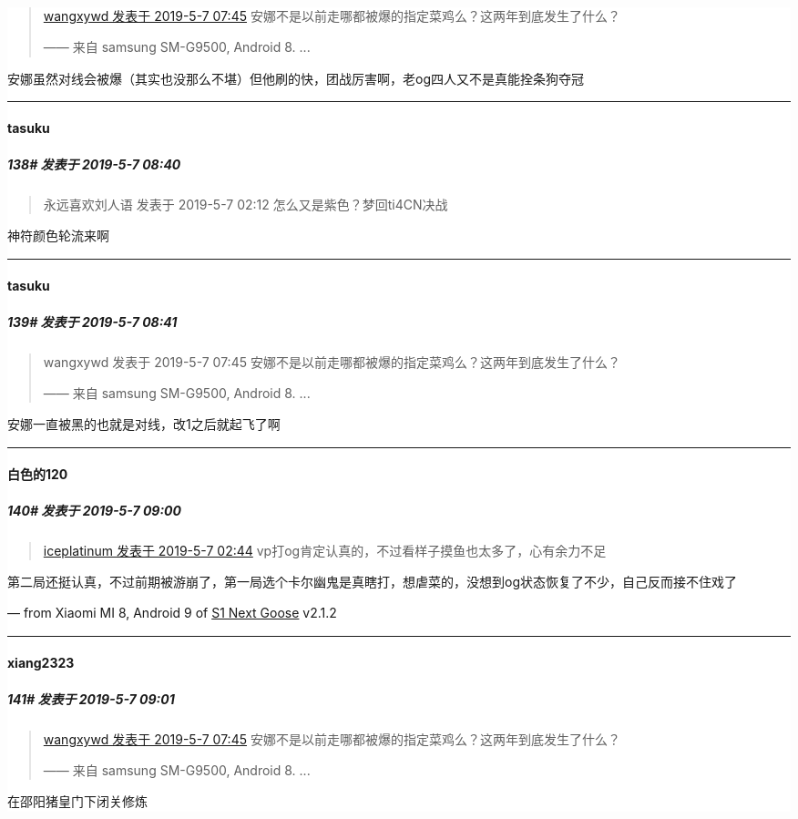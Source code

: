 
<blockquote><a href="httphttps://bbs.saraba1st.com/2b/forum.php?mod=redirect&amp;goto=findpost&amp;pid=43592679&amp;ptid=1827896" target="_blank">wangxywd 发表于 2019-5-7 07:45</a>
安娜不是以前走哪都被爆的指定菜鸡么？这两年到底发生了什么？

—— 来自 samsung SM-G9500, Android 8. ...</blockquote>
安娜虽然对线会被爆（其实也没那么不堪）但他刷的快，团战厉害啊，老og四人又不是真能拴条狗夺冠


-----

####  tasuku  
##### 138#       发表于 2019-5-7 08:40


<blockquote>永远喜欢刘人语 发表于 2019-5-7 02:12
怎么又是紫色？梦回ti4CN决战</blockquote>
神符颜色轮流来啊


-----

####  tasuku  
##### 139#       发表于 2019-5-7 08:41


<blockquote>wangxywd 发表于 2019-5-7 07:45
安娜不是以前走哪都被爆的指定菜鸡么？这两年到底发生了什么？


—— 来自 samsung SM-G9500, Android 8. ...</blockquote>
安娜一直被黑的也就是对线，改1之后就起飞了啊


-----

####  白色的120  
##### 140#       发表于 2019-5-7 09:00


<blockquote><a href="httphttps://bbs.saraba1st.com/2b/forum.php?mod=redirect&amp;goto=findpost&amp;pid=43592136&amp;ptid=1827896" target="_blank">iceplatinum 发表于 2019-5-7 02:44</a>
vp打og肯定认真的，不过看样子摸鱼也太多了，心有余力不足</blockquote>
第二局还挺认真，不过前期被游崩了，第一局选个卡尔幽鬼是真瞎打，想虐菜的，没想到og状态恢复了不少，自己反而接不住戏了

— from Xiaomi MI 8, Android 9 of [S1 Next Goose](https://pan.baidu.com/s/1mi43uRm) v2.1.2


-----

####  xiang2323  
##### 141#       发表于 2019-5-7 09:01


<blockquote><a href="httphttps://bbs.saraba1st.com/2b/forum.php?mod=redirect&amp;goto=findpost&amp;pid=43592679&amp;ptid=1827896" target="_blank">wangxywd 发表于 2019-5-7 07:45</a>
安娜不是以前走哪都被爆的指定菜鸡么？这两年到底发生了什么？

—— 来自 samsung SM-G9500, Android 8. ...</blockquote>
在邵阳猪皇门下闭关修炼
